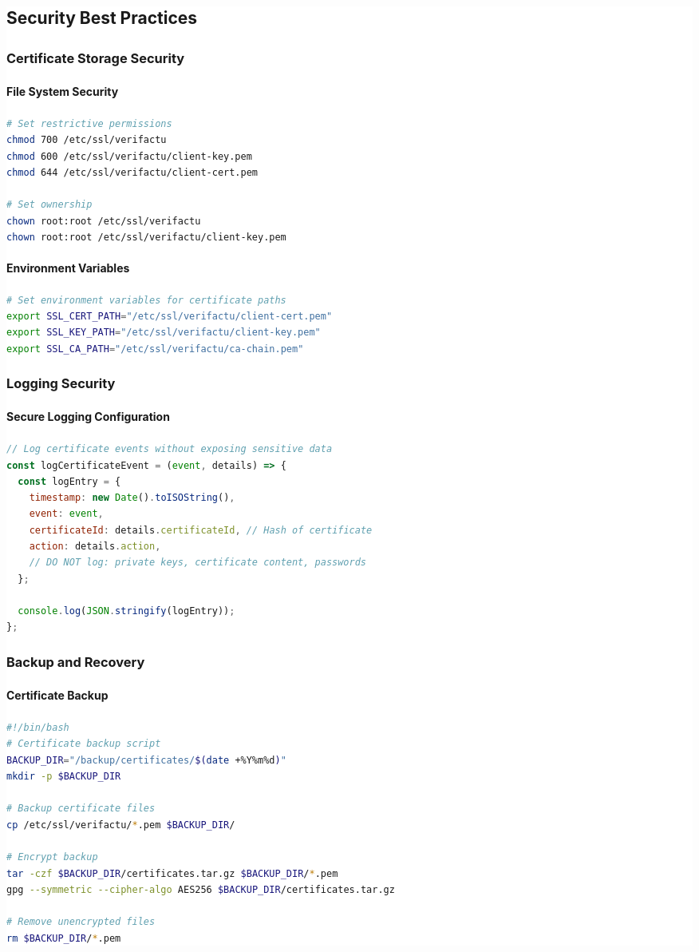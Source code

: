 ## Security Best Practices

### Certificate Storage Security

#### File System Security
```bash
# Set restrictive permissions
chmod 700 /etc/ssl/verifactu
chmod 600 /etc/ssl/verifactu/client-key.pem
chmod 644 /etc/ssl/verifactu/client-cert.pem

# Set ownership
chown root:root /etc/ssl/verifactu
chown root:root /etc/ssl/verifactu/client-key.pem
```

#### Environment Variables
```bash
# Set environment variables for certificate paths
export SSL_CERT_PATH="/etc/ssl/verifactu/client-cert.pem"
export SSL_KEY_PATH="/etc/ssl/verifactu/client-key.pem"
export SSL_CA_PATH="/etc/ssl/verifactu/ca-chain.pem"
```

### Logging Security

#### Secure Logging Configuration
```javascript
// Log certificate events without exposing sensitive data
const logCertificateEvent = (event, details) => {
  const logEntry = {
    timestamp: new Date().toISOString(),
    event: event,
    certificateId: details.certificateId, // Hash of certificate
    action: details.action,
    // DO NOT log: private keys, certificate content, passwords
  };
  
  console.log(JSON.stringify(logEntry));
};
```

### Backup and Recovery

#### Certificate Backup
```bash
#!/bin/bash
# Certificate backup script
BACKUP_DIR="/backup/certificates/$(date +%Y%m%d)"
mkdir -p $BACKUP_DIR

# Backup certificate files
cp /etc/ssl/verifactu/*.pem $BACKUP_DIR/

# Encrypt backup
tar -czf $BACKUP_DIR/certificates.tar.gz $BACKUP_DIR/*.pem
gpg --symmetric --cipher-algo AES256 $BACKUP_DIR/certificates.tar.gz

# Remove unencrypted files
rm $BACKUP_DIR/*.pem
```
